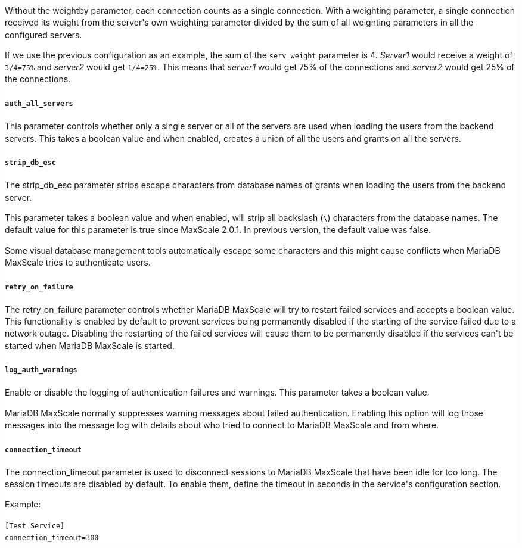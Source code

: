 Without the weightby parameter, each connection counts as a single connection.
With a weighting parameter, a single connection received its weight from
the server's own weighting parameter divided by the sum of all weighting
parameters in all the configured servers.

If we use the previous configuration as an example, the sum of the `serv_weight`
parameter is 4. _Server1_ would receive a weight of `3/4=75%` and _server2_ would get
`1/4=25%`. This means that _server1_ would get 75% of the connections and _server2_
would get 25% of the connections.

#### `auth_all_servers`

This parameter controls whether only a single server or all of the servers are used when loading the users from the backend servers. This takes a boolean value and when enabled, creates a union of all the users and grants on all the servers.

#### `strip_db_esc`

The strip_db_esc parameter strips escape characters from database names of
grants when loading the users from the backend server.

This parameter takes a boolean value and when enabled, will strip all backslash
(`\`) characters from the database names. The default value for this parameter
is true since MaxScale 2.0.1. In previous version, the default value was false.

Some visual database management tools automatically escape some characters and
this might cause conflicts when MariaDB MaxScale tries to authenticate users.

#### `retry_on_failure`

The retry_on_failure parameter controls whether MariaDB MaxScale will try to restart failed services and accepts a boolean value. This functionality is enabled by default to prevent services being permanently disabled if the starting of the service failed due to a network outage. Disabling the restarting of the failed services will cause them to be permanently disabled if the services can't be started when MariaDB MaxScale is started.

#### `log_auth_warnings`

Enable or disable the logging of authentication failures and warnings. This parameter takes a boolean value.

MariaDB MaxScale normally suppresses warning messages about failed authentication. Enabling this option will log those messages into the message log with details about who tried to connect to MariaDB MaxScale and from where.

#### `connection_timeout`

The connection_timeout parameter is used to disconnect sessions to MariaDB MaxScale that have been idle for too long. The session timeouts are disabled by default. To enable them, define the timeout in seconds in the service's configuration section.

Example:

```
[Test Service]
connection_timeout=300
```
